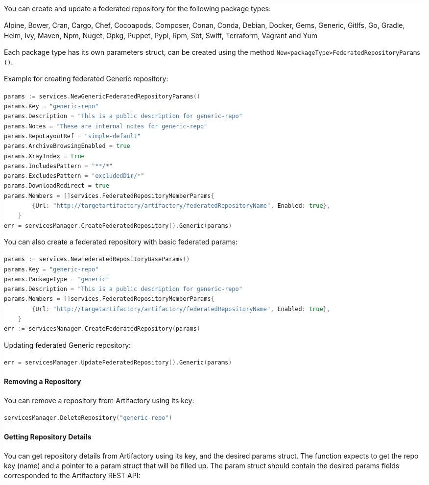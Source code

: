 You can create and update a federated repository for the following package types:

Alpine, Bower, Cran, Cargo, Chef, Cocoapods, Composer, Conan, Conda, Debian, Docker, Gems, Generic, Gitlfs, Go, Gradle,
Helm, Ivy, Maven, Npm, Nuget, Opkg, Puppet, Pypi, Rpm, Sbt, Swift, Terraform, Vagrant and Yum

Each package type has its own parameters struct, can be created using the method
`New<packageType>FederatedRepositoryParams()`.

Example for creating federated Generic repository:

```go
params := services.NewGenericFederatedRepositoryParams()
params.Key = "generic-repo"
params.Description = "This is a public description for generic-repo"
params.Notes = "These are internal notes for generic-repo"
params.RepoLayoutRef = "simple-default"
params.ArchiveBrowsingEnabled = true
params.XrayIndex = true
params.IncludesPattern = "**/*"
params.ExcludesPattern = "excludedDir/*"
params.DownloadRedirect = true
params.Members = []services.FederatedRepositoryMemberParams{
		{Url: "http://targetartifactory/artifactory/federatedRepositoryName", Enabled: true},
	}
err = servicesManager.CreateFederatedRepository().Generic(params)
```

You can also create a federated repository with basic federated params:

```go
params := services.NewFederatedRepositoryBaseParams()
params.Key = "generic-repo"
params.PackageType = "generic"
params.Description = "This is a public description for generic-repo"
params.Members = []services.FederatedRepositoryMemberParams{
		{Url: "http://targetartifactory/artifactory/federatedRepositoryName", Enabled: true},
	}
err := servicesManager.CreateFederatedRepository(params)
```

Updating federated Generic repository:

```go
err = servicesManager.UpdateFederatedRepository().Generic(params)
```

#### Removing a Repository

You can remove a repository from Artifactory using its key:

```go
servicesManager.DeleteRepository("generic-repo")
```

#### Getting Repository Details

You can get repository details from Artifactory using its key, and the desired params struct.
The function expects to get the repo key (name) and a pointer to a param struct that will be filled up.
The param struct should contain the desired params fields corresponded to the Artifactory REST API:
